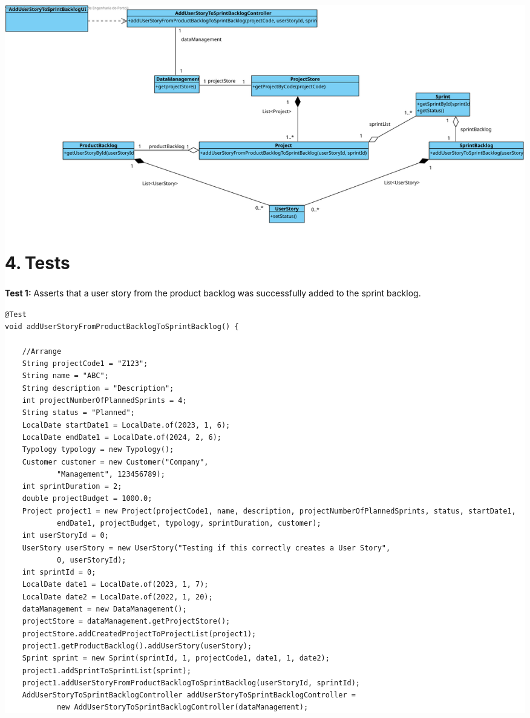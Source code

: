 ![US023-CD](US023CD.svg)

# 4. Tests

**Test 1:** Asserts that a user story from the product backlog was successfully added to the sprint backlog. 

    @Test
    void addUserStoryFromProductBacklogToSprintBacklog() {

        //Arrange
        String projectCode1 = "Z123";
        String name = "ABC";
        String description = "Description";
        int projectNumberOfPlannedSprints = 4;
        String status = "Planned";
        LocalDate startDate1 = LocalDate.of(2023, 1, 6);
        LocalDate endDate1 = LocalDate.of(2024, 2, 6);
        Typology typology = new Typology();
        Customer customer = new Customer("Company",
                "Management", 123456789);
        int sprintDuration = 2;
        double projectBudget = 1000.0;
        Project project1 = new Project(projectCode1, name, description, projectNumberOfPlannedSprints, status, startDate1,
                endDate1, projectBudget, typology, sprintDuration, customer);
        int userStoryId = 0;
        UserStory userStory = new UserStory("Testing if this correctly creates a User Story",
                0, userStoryId);
        int sprintId = 0;
        LocalDate date1 = LocalDate.of(2023, 1, 7);
        LocalDate date2 = LocalDate.of(2022, 1, 20);
        dataManagement = new DataManagement();
        projectStore = dataManagement.getProjectStore();
        projectStore.addCreatedProjectToProjectList(project1);
        project1.getProductBacklog().addUserStory(userStory);
        Sprint sprint = new Sprint(sprintId, 1, projectCode1, date1, 1, date2);
        project1.addSprintToSprintList(sprint);
        project1.addUserStoryFromProductBacklogToSprintBacklog(userStoryId, sprintId);
        AddUserStoryToSprintBacklogController addUserStoryToSprintBacklogController =
                new AddUserStoryToSprintBacklogController(dataManagement);

